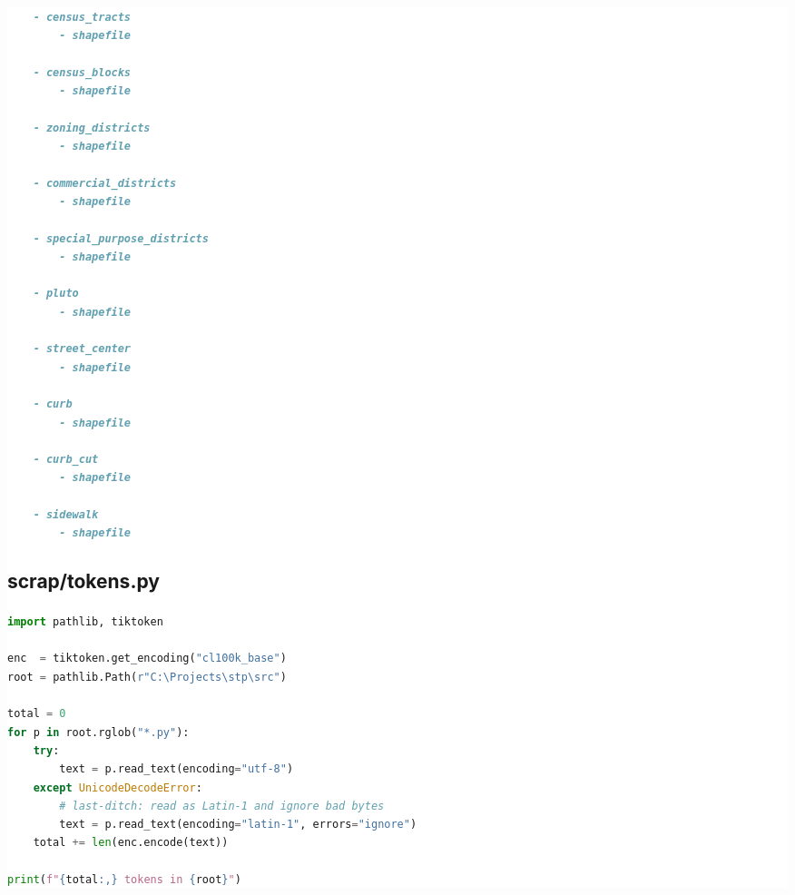 ```markdown
    - census_tracts
        - shapefile

    - census_blocks
        - shapefile

    - zoning_districts
        - shapefile

    - commercial_districts
        - shapefile

    - special_purpose_districts
        - shapefile

    - pluto
        - shapefile

    - street_center
        - shapefile

    - curb
        - shapefile

    - curb_cut
        - shapefile

    - sidewalk
        - shapefile
```

## scrap/tokens.py

```python
import pathlib, tiktoken

enc  = tiktoken.get_encoding("cl100k_base")
root = pathlib.Path(r"C:\Projects\stp\src")

total = 0
for p in root.rglob("*.py"):
    try:
        text = p.read_text(encoding="utf‑8")
    except UnicodeDecodeError:
        # last‑ditch: read as Latin‑1 and ignore bad bytes
        text = p.read_text(encoding="latin‑1", errors="ignore")
    total += len(enc.encode(text))

print(f"{total:,} tokens in {root}")
```
